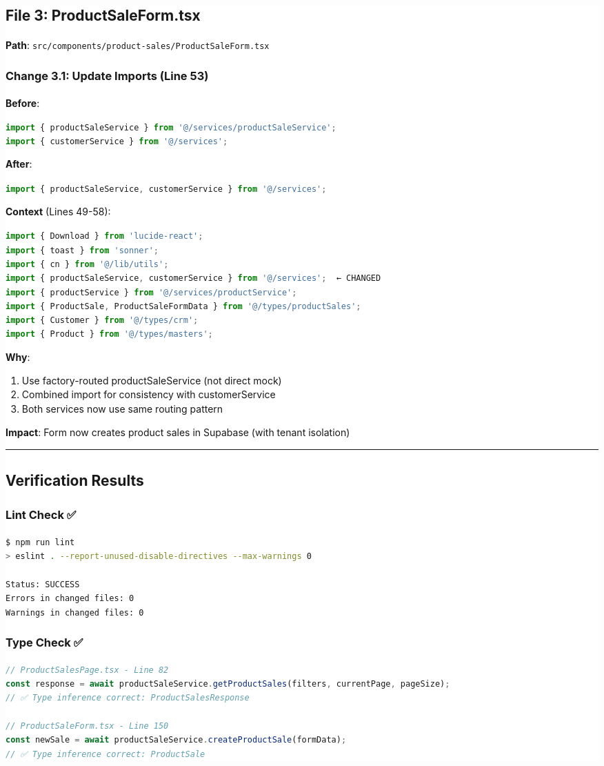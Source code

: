 ## File 3: ProductSaleForm.tsx

**Path**: `src/components/product-sales/ProductSaleForm.tsx`

### Change 3.1: Update Imports (Line 53)

**Before**:
```typescript
import { productSaleService } from '@/services/productSaleService';
import { customerService } from '@/services';
```

**After**:
```typescript
import { productSaleService, customerService } from '@/services';
```

**Context** (Lines 49-58):
```typescript
import { Download } from 'lucide-react';
import { toast } from 'sonner';
import { cn } from '@/lib/utils';
import { productSaleService, customerService } from '@/services';  ← CHANGED
import { productService } from '@/services/productService';
import { ProductSale, ProductSaleFormData } from '@/types/productSales';
import { Customer } from '@/types/crm';
import { Product } from '@/types/masters';
```

**Why**: 
1. Use factory-routed productSaleService (not direct mock)
2. Combined import for consistency with customerService
3. Both services now use same routing pattern

**Impact**: Form now creates product sales in Supabase (with tenant isolation)

---

## Verification Results

### Lint Check ✅
```bash
$ npm run lint
> eslint . --report-unused-disable-directives --max-warnings 0

Status: SUCCESS
Errors in changed files: 0
Warnings in changed files: 0
```

### Type Check ✅
```typescript
// ProductSalesPage.tsx - Line 82
const response = await productSaleService.getProductSales(filters, currentPage, pageSize);
// ✅ Type inference correct: ProductSalesResponse

// ProductSaleForm.tsx - Line 150
const newSale = await productSaleService.createProductSale(formData);
// ✅ Type inference correct: ProductSale
```
